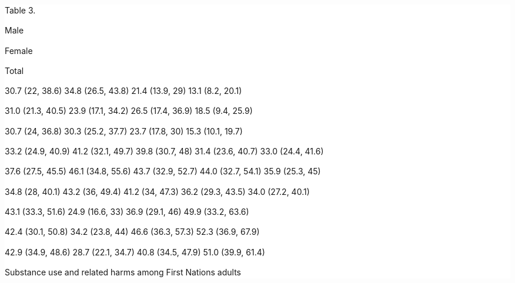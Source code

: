 Table 3.

Male

Female

Total

30.7 (22, 38.6)
34.8 (26.5, 43.8)
21.4 (13.9, 29)
13.1 (8.2, 20.1)

31.0 (21.3, 40.5)
23.9 (17.1, 34.2)
26.5 (17.4, 36.9)
18.5 (9.4, 25.9)

30.7 (24, 36.8)
30.3 (25.2, 37.7)
23.7 (17.8, 30)
15.3 (10.1, 19.7)

33.2 (24.9, 40.9)
41.2 (32.1, 49.7)
39.8 (30.7, 48)
31.4 (23.6, 40.7)
33.0 (24.4, 41.6)

37.6 (27.5, 45.5)
46.1 (34.8, 55.6)
43.7 (32.9, 52.7)
44.0 (32.7, 54.1)
35.9 (25.3, 45)

34.8 (28, 40.1)
43.2 (36, 49.4)
41.2 (34, 47.3)
36.2 (29.3, 43.5)
34.0 (27.2, 40.1)

43.1 (33.3, 51.6)
24.9 (16.6, 33)
36.9 (29.1, 46)
49.9 (33.2, 63.6)

42.4 (30.1, 50.8)
34.2 (23.8, 44)
46.6 (36.3, 57.3)
52.3 (36.9, 67.9)

42.9 (34.9, 48.6)
28.7 (22.1, 34.7)
40.8 (34.5, 47.9)
51.0 (39.9, 61.4)

Substance use and related harms among First Nations adults
